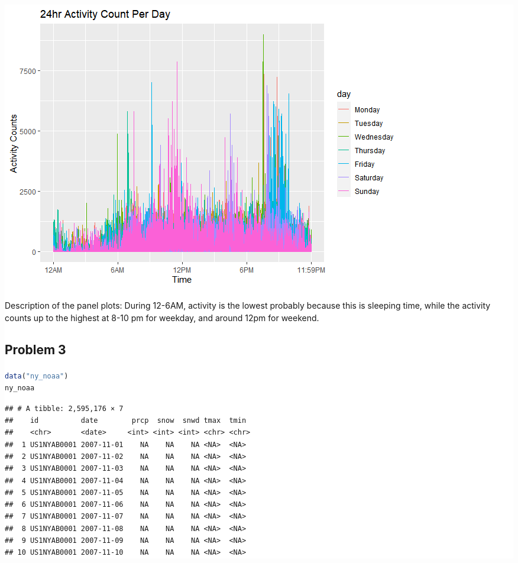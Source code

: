 ![](P8105_hw3_rc3521_files/figure-gfm/unnamed-chunk-11-1.png)

Description of the panel plots: During 12-6AM, activity is the lowest
probably because this is sleeping time, while the activity counts up to
the highest at 8-10 pm for weekday, and around 12pm for weekend.

## Problem 3

``` r
data("ny_noaa")
ny_noaa
```

    ## # A tibble: 2,595,176 × 7
    ##    id          date        prcp  snow  snwd tmax  tmin 
    ##    <chr>       <date>     <int> <int> <int> <chr> <chr>
    ##  1 US1NYAB0001 2007-11-01    NA    NA    NA <NA>  <NA> 
    ##  2 US1NYAB0001 2007-11-02    NA    NA    NA <NA>  <NA> 
    ##  3 US1NYAB0001 2007-11-03    NA    NA    NA <NA>  <NA> 
    ##  4 US1NYAB0001 2007-11-04    NA    NA    NA <NA>  <NA> 
    ##  5 US1NYAB0001 2007-11-05    NA    NA    NA <NA>  <NA> 
    ##  6 US1NYAB0001 2007-11-06    NA    NA    NA <NA>  <NA> 
    ##  7 US1NYAB0001 2007-11-07    NA    NA    NA <NA>  <NA> 
    ##  8 US1NYAB0001 2007-11-08    NA    NA    NA <NA>  <NA> 
    ##  9 US1NYAB0001 2007-11-09    NA    NA    NA <NA>  <NA> 
    ## 10 US1NYAB0001 2007-11-10    NA    NA    NA <NA>  <NA> 